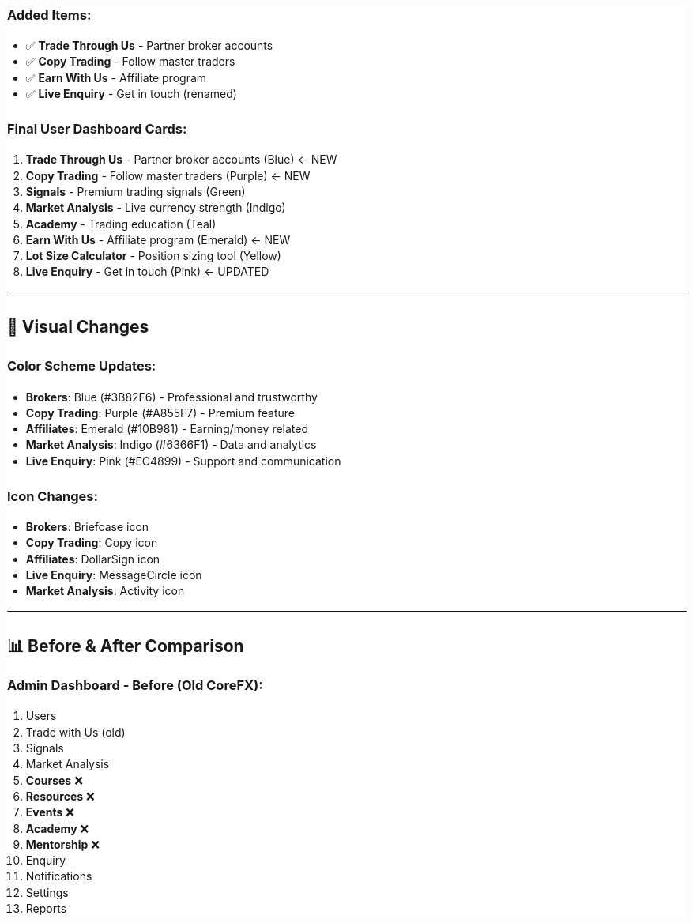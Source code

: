 ### Added Items:
- ✅ **Trade Through Us** - Partner broker accounts
- ✅ **Copy Trading** - Follow master traders
- ✅ **Earn With Us** - Affiliate program
- ✅ **Live Enquiry** - Get in touch (renamed)

### Final User Dashboard Cards:
1. **Trade Through Us** - Partner broker accounts (Blue) ← NEW
2. **Copy Trading** - Follow master traders (Purple) ← NEW
3. **Signals** - Premium trading signals (Green)
4. **Market Analysis** - Live currency strength (Indigo)
5. **Academy** - Trading education (Teal)
6. **Earn With Us** - Affiliate program (Emerald) ← NEW
7. **Lot Size Calculator** - Position sizing tool (Yellow)
8. **Live Enquiry** - Get in touch (Pink) ← UPDATED

---

## 🎨 Visual Changes

### Color Scheme Updates:
- **Brokers**: Blue (#3B82F6) - Professional and trustworthy
- **Copy Trading**: Purple (#A855F7) - Premium feature
- **Affiliates**: Emerald (#10B981) - Earning/money related
- **Market Analysis**: Indigo (#6366F1) - Data and analytics
- **Live Enquiry**: Pink (#EC4899) - Support and communication

### Icon Changes:
- **Brokers**: Briefcase icon
- **Copy Trading**: Copy icon
- **Affiliates**: DollarSign icon
- **Live Enquiry**: MessageCircle icon
- **Market Analysis**: Activity icon

---

## 📊 Before & After Comparison

### Admin Dashboard - Before (Old CoreFX):
1. Users
2. Trade with Us (old)
3. Signals
4. Market Analysis
5. **Courses** ❌
6. **Resources** ❌
7. **Events** ❌
8. **Academy** ❌
9. **Mentorship** ❌
10. Enquiry
11. Notifications
12. Settings
13. Reports
